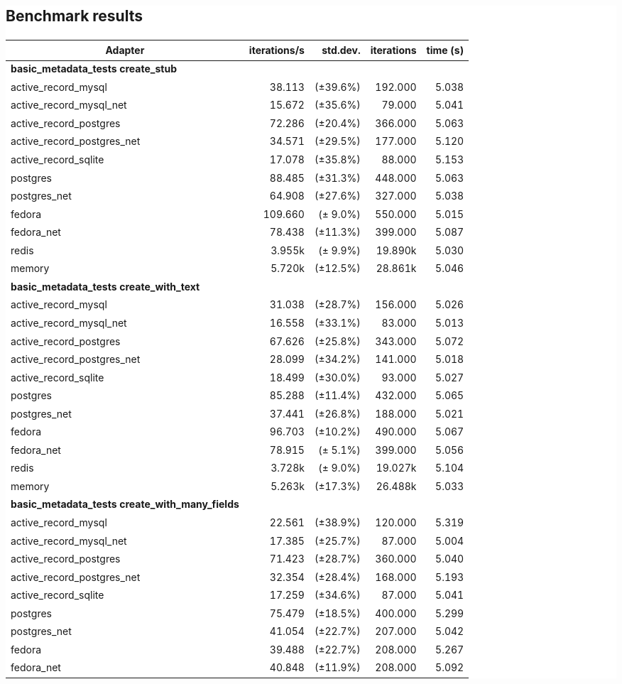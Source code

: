 ## Benchmark results

| Adapter                        |iterations/s | std.dev. |  iterations |time (s)|
| ------------------------------ | -----------:| --------:| -----------:| ------:|
| **basic_metadata_tests create_stub**                                       |||||
| active_record_mysql            |     38.113  | (±39.6%) |    192.000  |  5.038 |
| active_record_mysql_net        |     15.672  | (±35.6%) |     79.000  |  5.041 |
| active_record_postgres         |     72.286  | (±20.4%) |    366.000  |  5.063 |
| active_record_postgres_net     |     34.571  | (±29.5%) |    177.000  |  5.120 |
| active_record_sqlite           |     17.078  | (±35.8%) |     88.000  |  5.153 |
| postgres                       |     88.485  | (±31.3%) |    448.000  |  5.063 |
| postgres_net                   |     64.908  | (±27.6%) |    327.000  |  5.038 |
| fedora                         |    109.660  | (± 9.0%) |    550.000  |  5.015 |
| fedora_net                     |     78.438  | (±11.3%) |    399.000  |  5.087 |
| redis                          |      3.955k | (± 9.9%) |     19.890k |  5.030 |
| memory                         |      5.720k | (±12.5%) |     28.861k |  5.046 |
| **basic_metadata_tests create_with_text**                                  |||||
| active_record_mysql            |     31.038  | (±28.7%) |    156.000  |  5.026 |
| active_record_mysql_net        |     16.558  | (±33.1%) |     83.000  |  5.013 |
| active_record_postgres         |     67.626  | (±25.8%) |    343.000  |  5.072 |
| active_record_postgres_net     |     28.099  | (±34.2%) |    141.000  |  5.018 |
| active_record_sqlite           |     18.499  | (±30.0%) |     93.000  |  5.027 |
| postgres                       |     85.288  | (±11.4%) |    432.000  |  5.065 |
| postgres_net                   |     37.441  | (±26.8%) |    188.000  |  5.021 |
| fedora                         |     96.703  | (±10.2%) |    490.000  |  5.067 |
| fedora_net                     |     78.915  | (± 5.1%) |    399.000  |  5.056 |
| redis                          |      3.728k | (± 9.0%) |     19.027k |  5.104 |
| memory                         |      5.263k | (±17.3%) |     26.488k |  5.033 |
| **basic_metadata_tests create_with_many_fields**                           |||||
| active_record_mysql            |     22.561  | (±38.9%) |    120.000  |  5.319 |
| active_record_mysql_net        |     17.385  | (±25.7%) |     87.000  |  5.004 |
| active_record_postgres         |     71.423  | (±28.7%) |    360.000  |  5.040 |
| active_record_postgres_net     |     32.354  | (±28.4%) |    168.000  |  5.193 |
| active_record_sqlite           |     17.259  | (±34.6%) |     87.000  |  5.041 |
| postgres                       |     75.479  | (±18.5%) |    400.000  |  5.299 |
| postgres_net                   |     41.054  | (±22.7%) |    207.000  |  5.042 |
| fedora                         |     39.488  | (±22.7%) |    208.000  |  5.267 |
| fedora_net                     |     40.848  | (±11.9%) |    208.000  |  5.092 |